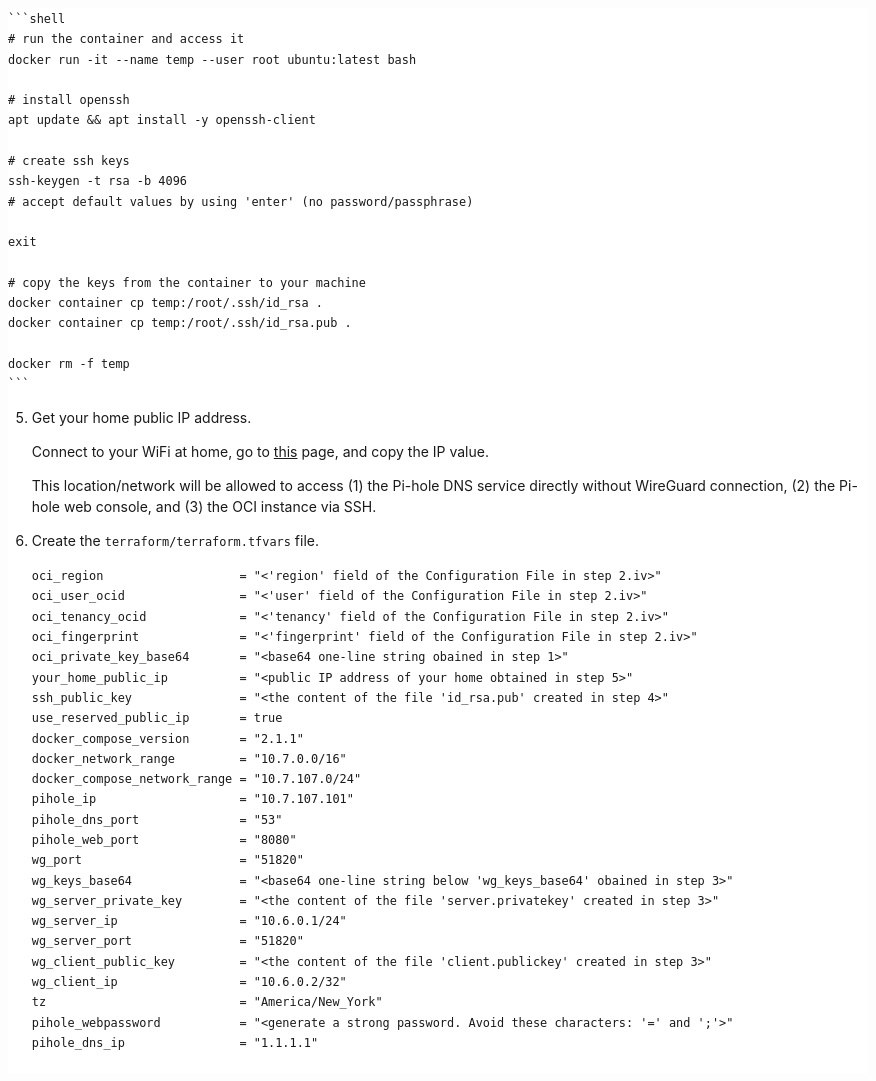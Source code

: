     ```shell
    # run the container and access it
    docker run -it --name temp --user root ubuntu:latest bash
    
    # install openssh
    apt update && apt install -y openssh-client

    # create ssh keys
    ssh-keygen -t rsa -b 4096
    # accept default values by using 'enter' (no password/passphrase)

    exit

    # copy the keys from the container to your machine
    docker container cp temp:/root/.ssh/id_rsa .
    docker container cp temp:/root/.ssh/id_rsa.pub .

    docker rm -f temp
    ```

5. Get your home public IP address.

    Connect to your WiFi at home, go to [this](https://ifconfig.co/ip) page, and copy the IP value.

    This location/network will be allowed to access (1) the Pi-hole DNS service directly without WireGuard connection, (2) the Pi-hole web console, and (3) the OCI instance via SSH.
    &nbsp;  

6. Create the `terraform/terraform.tfvars` file.

    ```shell
    oci_region                   = "<'region' field of the Configuration File in step 2.iv>"
    oci_user_ocid                = "<'user' field of the Configuration File in step 2.iv>"
    oci_tenancy_ocid             = "<'tenancy' field of the Configuration File in step 2.iv>"
    oci_fingerprint              = "<'fingerprint' field of the Configuration File in step 2.iv>"
    oci_private_key_base64       = "<base64 one-line string obained in step 1>"
    your_home_public_ip          = "<public IP address of your home obtained in step 5>"
    ssh_public_key               = "<the content of the file 'id_rsa.pub' created in step 4>"
    use_reserved_public_ip       = true
    docker_compose_version       = "2.1.1"
    docker_network_range         = "10.7.0.0/16"
    docker_compose_network_range = "10.7.107.0/24"
    pihole_ip                    = "10.7.107.101"
    pihole_dns_port              = "53"
    pihole_web_port              = "8080"
    wg_port                      = "51820"
    wg_keys_base64               = "<base64 one-line string below 'wg_keys_base64' obained in step 3>"
    wg_server_private_key        = "<the content of the file 'server.privatekey' created in step 3>"
    wg_server_ip                 = "10.6.0.1/24"
    wg_server_port               = "51820"
    wg_client_public_key         = "<the content of the file 'client.publickey' created in step 3>"
    wg_client_ip                 = "10.6.0.2/32"
    tz                           = "America/New_York"
    pihole_webpassword           = "<generate a strong password. Avoid these characters: '=' and ';'>"
    pihole_dns_ip                = "1.1.1.1"
    